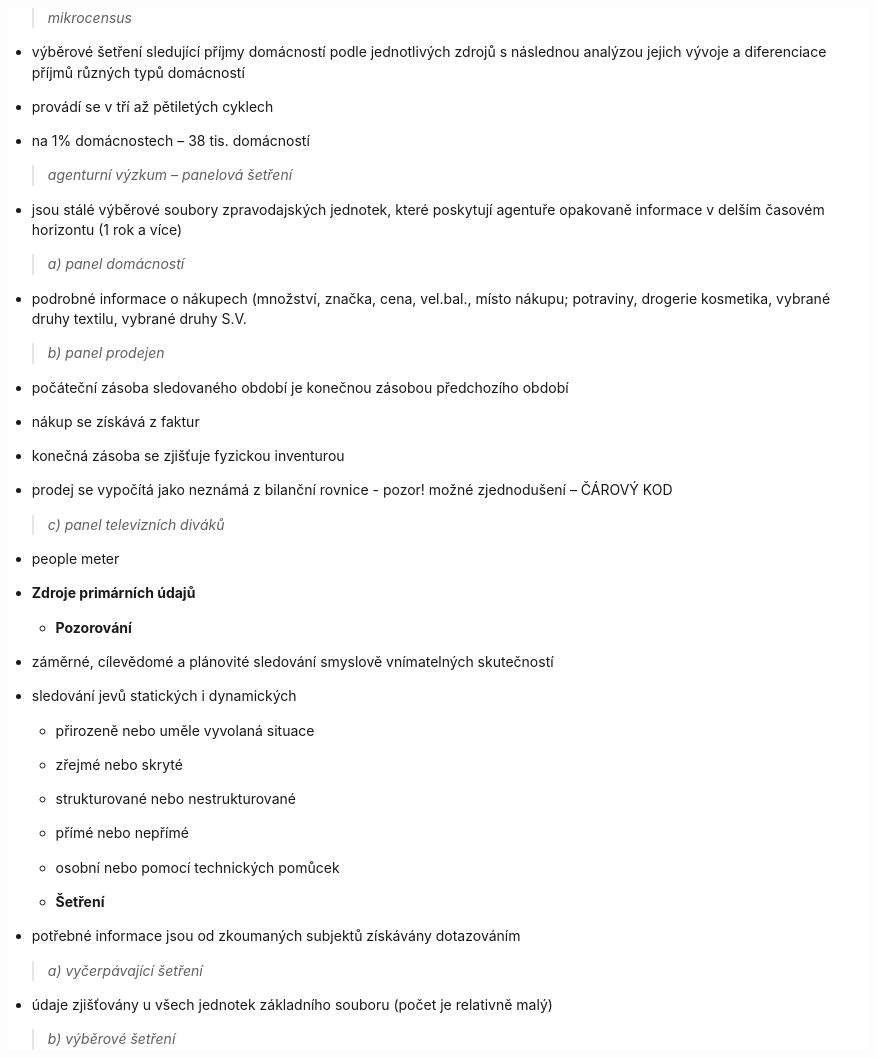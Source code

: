 >   *mikrocensus*

-   výběrové šetření sledující příjmy domácností podle jednotlivých zdrojů
    s následnou analýzou jejich vývoje a diferenciace příjmů různých typů
    domácností

-   provádí se v tří až pětiletých cyklech

-   na 1% domácnostech – 38 tis. domácností

>   *agenturní výzkum – panelová šetření*

-   jsou stálé výběrové soubory zpravodajských jednotek, které poskytují
    agentuře opakovaně informace v delším časovém horizontu (1 rok a více)

>   *a) panel domácností*

-   podrobné informace o nákupech (množství, značka, cena, vel.bal., místo
    nákupu; potraviny, drogerie kosmetika, vybrané druhy textilu, vybrané druhy
    S.V.

>   *b) panel prodejen*

-   počáteční zásoba sledovaného období je konečnou zásobou předchozího období

-   nákup se získává z faktur

-   konečná zásoba se zjišťuje fyzickou inventurou

-   prodej se vypočítá jako neznámá z bilanční rovnice - pozor! možné
    zjednodušení – ČÁROVÝ KOD

>   *c) panel televizních diváků*

-   people meter

-   **Zdroje primárních údajů**

    -   **Pozorování**

-   záměrné, cílevědomé a plánovité sledování smyslově vnímatelných skutečností

-   sledování jevů statických i dynamických

    -   přirozeně nebo uměle vyvolaná situace

    -   zřejmé nebo skryté

    -   strukturované nebo nestrukturované

    -   přímé nebo nepřímé

    -   osobní nebo pomocí technických pomůcek

    -   **Šetření**

-   potřebné informace jsou od zkoumaných subjektů získávány dotazováním

>   *a) vyčerpávající šetření*

-   údaje zjišťovány u všech jednotek základního souboru (počet je relativně
    malý)

>   *b) výběrové šetření*
